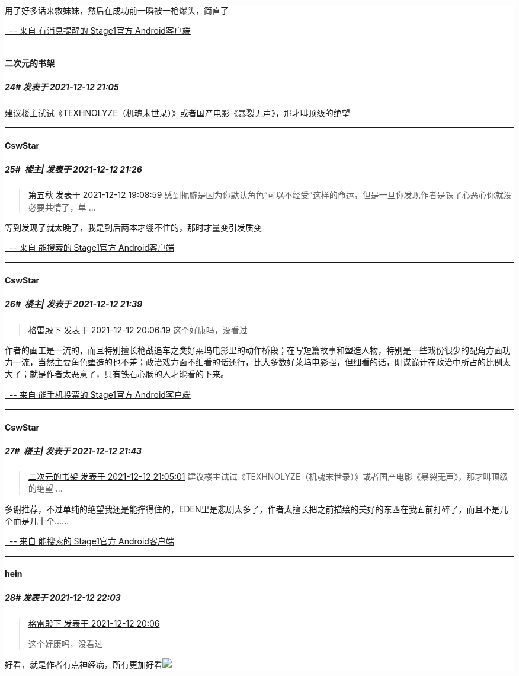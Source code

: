 用了好多话来救妹妹，然后在成功前一瞬被一枪爆头，简直了

[  -- 来自 有消息提醒的 Stage1官方 Android客户端](https://www.coolapk.com/apk/140634)

*****

####  二次元的书架  
##### 24#       发表于 2021-12-12 21:05

建议楼主试试《TEXHNOLYZE（机魂末世录）》或者国产电影《暴裂无声》，那才叫顶级的绝望

*****

####  CswStar  
##### 25#         楼主| 发表于 2021-12-12 21:26

<blockquote><a href="httphttps://bbs.saraba1st.com/2b/forum.php?mod=redirect&amp;goto=findpost&amp;pid=53908885&amp;ptid=2042100" target="_blank">第五秋 发表于 2021-12-12 19:08:59</a>
感到扼腕是因为你默认角色“可以不经受”这样的命运，但是一旦你发现作者是铁了心恶心你就没必要共情了，单 ...</blockquote>等到发现了就太晚了，我是到后两本才绷不住的，那时才量变引发质变

[  -- 来自 能搜索的 Stage1官方 Android客户端](https://www.coolapk.com/apk/140634)

*****

####  CswStar  
##### 26#         楼主| 发表于 2021-12-12 21:39

<blockquote><a href="httphttps://bbs.saraba1st.com/2b/forum.php?mod=redirect&amp;goto=findpost&amp;pid=53909380&amp;ptid=2042100" target="_blank">格雷殿下 发表于 2021-12-12 20:06:19</a>
这个好康吗，没看过</blockquote>作者的画工是一流的，而且特别擅长枪战追车之类好莱坞电影里的动作桥段；在写短篇故事和塑造人物，特别是一些戏份很少的配角方面功力一流，当然主要角色塑造的也不差；政治戏方面不细看的话还行，比大多数好莱坞电影强，但细看的话，阴谋诡计在政治中所占的比例太大了；就是作者太恶意了，只有铁石心肠的人才能看的下来。

[  -- 来自 能手机投票的 Stage1官方 Android客户端](https://www.coolapk.com/apk/140634)

*****

####  CswStar  
##### 27#         楼主| 发表于 2021-12-12 21:43

<blockquote><a href="httphttps://bbs.saraba1st.com/2b/forum.php?mod=redirect&amp;goto=findpost&amp;pid=53909992&amp;ptid=2042100" target="_blank">二次元的书架 发表于 2021-12-12 21:05:01</a>
建议楼主试试《TEXHNOLYZE（机魂末世录）》或者国产电影《暴裂无声》，那才叫顶级的绝望 ...</blockquote>多谢推荐，不过单纯的绝望我还是能撑得住的，EDEN里是悲剧太多了，作者太擅长把之前描绘的美好的东西在我面前打碎了，而且不是几个而是几十个......

[  -- 来自 能搜索的 Stage1官方 Android客户端](https://www.coolapk.com/apk/140634)

*****

####  hein  
##### 28#       发表于 2021-12-12 22:03

<blockquote><a href="httphttps://bbs.saraba1st.com/2b/forum.php?mod=redirect&amp;goto=findpost&amp;pid=53909380&amp;ptid=2042100" target="_blank">格雷殿下 发表于 2021-12-12 20:06</a>

这个好康吗，没看过</blockquote>
好看，就是作者有点神经病，所有更加好看<img src="https://static.saraba1st.com/image/smiley/face2017/065.png" referrerpolicy="no-referrer">
